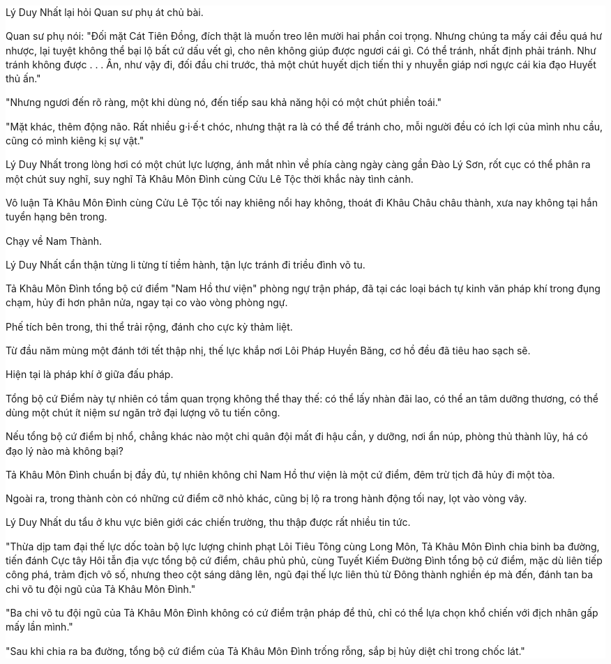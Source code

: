 Lý Duy Nhất lại hỏi Quan sư phụ át chủ bài.

Quan sư phụ nói: "Đối mặt Cát Tiên Đồng, đích thật là muốn treo lên mười hai phần coi trọng. Nhưng chúng ta mấy cái đều quá hư nhược, lại tuyệt không thể bại lộ bất cứ dấu vết gì, cho nên không giúp được ngươi cái gì. Có thể tránh, nhất định phải tránh. Như tránh không được . . . Ân, như vậy đi, đối đầu chi trước, thả một chút huyết dịch tiến thi y nhuyễn giáp nơi ngực cái kia đạo Huyết thủ ấn."

"Nhưng ngươi đến rõ ràng, một khi dùng nó, đến tiếp sau khả năng hội có một chút phiền toái."

"Mặt khác, thêm động não. Rất nhiều g·i·ế·t chóc, nhưng thật ra là có thể để tránh cho, mỗi người đều có ích lợi của mình nhu cầu, cũng có mình kiêng kị sự vật."

Lý Duy Nhất trong lòng hơi có một chút lực lượng, ánh mắt nhìn về phía càng ngày càng gần Đào Lý Sơn, rốt cục có thể phân ra một chút suy nghĩ, suy nghĩ Tả Khâu Môn Đình cùng Cửu Lê Tộc thời khắc này tình cảnh.

Vô luận Tả Khâu Môn Đình cùng Cửu Lê Tộc tối nay khiêng nổi hay không, thoát đi Khâu Châu châu thành, xưa nay không tại hắn tuyển hạng bên trong.

Chạy về Nam Thành.

Lý Duy Nhất cẩn thận từng li từng tí tiềm hành, tận lực tránh đi triều đình võ tu.

Tả Khâu Môn Đình tổng bộ cứ điểm "Nam Hồ thư viện" phòng ngự trận pháp, đã tại các loại bách tự kinh văn pháp khí trong đụng chạm, hủy đi hơn phân nửa, ngay tại co vào vòng phòng ngự.

Phế tích bên trong, thi thể trải rộng, đánh cho cực kỳ thảm liệt.

Từ đầu năm mùng một đánh tới tết thập nhị, thế lực khắp nơi Lôi Pháp Huyền Băng, cơ hồ đều đã tiêu hao sạch sẽ.

Hiện tại là pháp khí ở giữa đấu pháp.

Tổng bộ cứ
Điểm này tự nhiên có tầm quan trọng không thể thay thế: có thể lấy nhàn đãi lao, có thể an tâm dưỡng thương, có thể dùng một chút ít niệm sư ngăn trở đại lượng võ tu tiến công.

Nếu tổng bộ cứ điểm bị nhổ, chẳng khác nào một chi quân đội mất đi hậu cần, y dưỡng, nơi ẩn núp, phòng thủ thành lũy, há có đạo lý nào mà không bại?

Tả Khâu Môn Đình chuẩn bị đầy đủ, tự nhiên không chỉ Nam Hồ thư viện là một cứ điểm, đêm trừ tịch đã hủy đi một tòa.

Ngoài ra, trong thành còn có những cứ điểm cỡ nhỏ khác, cũng bị lộ ra trong hành động tối nay, lọt vào vòng vây.

Lý Duy Nhất du tẩu ở khu vực biên giới các chiến trường, thu thập được rất nhiều tin tức.

"Thừa dịp tam đại thế lực dốc toàn bộ lực lượng chinh phạt Lôi Tiêu Tông cùng Long Môn, Tả Khâu Môn Đình chia binh ba đường, tiến đánh Cực tây Hôi tẫn địa vực tổng bộ cứ điểm, châu phủ phủ, cùng Tuyết Kiếm Đường Đình tổng bộ cứ điểm, mặc dù liên tiếp công phá, trảm địch vô số, nhưng theo cột sáng dâng lên, ngũ đại thế lực liên thủ từ Đông thành nghiền ép mà đến, đánh tan ba chi võ tu đội ngũ của Tả Khâu Môn Đình."

"Ba chi võ tu đội ngũ của Tả Khâu Môn Đình không có cứ điểm trận pháp để thủ, chỉ có thể lựa chọn khổ chiến với địch nhân gấp mấy lần mình."

"Sau khi chia ra ba đường, tổng bộ cứ điểm của Tả Khâu Môn Đình trống rỗng, sắp bị hủy diệt chỉ trong chốc lát."
